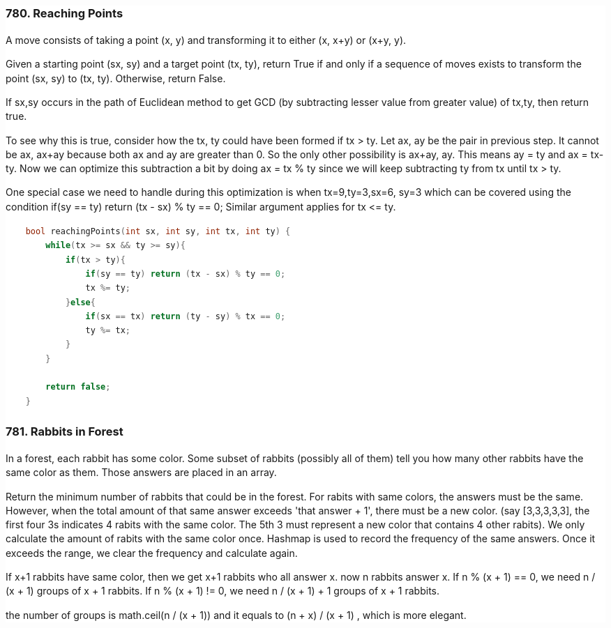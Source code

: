
	
### 780. Reaching Points
A move consists of taking a point (x, y) and transforming it to either (x, x+y) or (x+y, y).

Given a starting point (sx, sy) and a target point (tx, ty), return True if and only if a sequence of moves exists to transform the point (sx, sy) to (tx, ty). Otherwise, return False.

If sx,sy occurs in the path of Euclidean method to get GCD (by subtracting lesser value from greater value) of tx,ty, then return true.

To see why this is true, consider how the tx, ty could have been formed if tx > ty. Let ax, ay be the pair in previous step. It cannot be ax, ax+ay because both ax and ay are greater than 0. So the only other possibility is ax+ay, ay. This means ay = ty and ax = tx-ty. Now we can optimize this subtraction a bit by doing ax = tx % ty since we will keep subtracting ty from tx until tx > ty.

One special case we need to handle during this optimization is when tx=9,ty=3,sx=6, sy=3 which can be covered using the condition if(sy == ty) return (tx - sx) % ty == 0;
Similar argument applies for tx <= ty.
```cpp
    bool reachingPoints(int sx, int sy, int tx, int ty) {
        while(tx >= sx && ty >= sy){
            if(tx > ty){
                if(sy == ty) return (tx - sx) % ty == 0;
                tx %= ty;
            }else{
                if(sx == tx) return (ty - sy) % tx == 0;
                ty %= tx;
            }
        }   
        
        return false;
    }
```
	
### 781. Rabbits in Forest
In a forest, each rabbit has some color. Some subset of rabbits (possibly all of them) tell you how many other rabbits have the same color as them. Those answers are placed in an array.

Return the minimum number of rabbits that could be in the forest.
For rabits with same colors, the answers must be the same. However, when the total amount of that same answer exceeds  'that answer + 1', there must be a new color. (say [3,3,3,3,3], the first four 3s indicates 4 rabits with the same color. The 5th 3 must represent a new color that contains 4 other rabits). We only calculate the amount of rabits with the same color once. Hashmap is used to record the frequency of the same answers. Once it exceeds the range, we clear the frequency and calculate again.

If x+1 rabbits have same color, then we get x+1 rabbits who all answer x.
now n rabbits answer x.
If n % (x + 1) == 0, we need n / (x + 1) groups of x + 1 rabbits.
If n % (x + 1) != 0, we need n / (x + 1) + 1 groups of x + 1 rabbits.

the number of groups is math.ceil(n / (x + 1)) and it equals to (n + x) / (x + 1) , which is more elegant.
